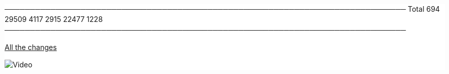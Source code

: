 ───────────────────────────────────────────────────────────────────────────────
Total                      694     29509     4117      2915    22477       1228
───────────────────────────────────────────────────────────────────────────────
</pre>

[All the changes](https://github.com/tredfern/terminus/compare/devlog-13...devlog-14)

![Video](https://www.dropbox.com/s/aqw6v4c3egi1m71/terminus_devlog_14.gif?raw=1)